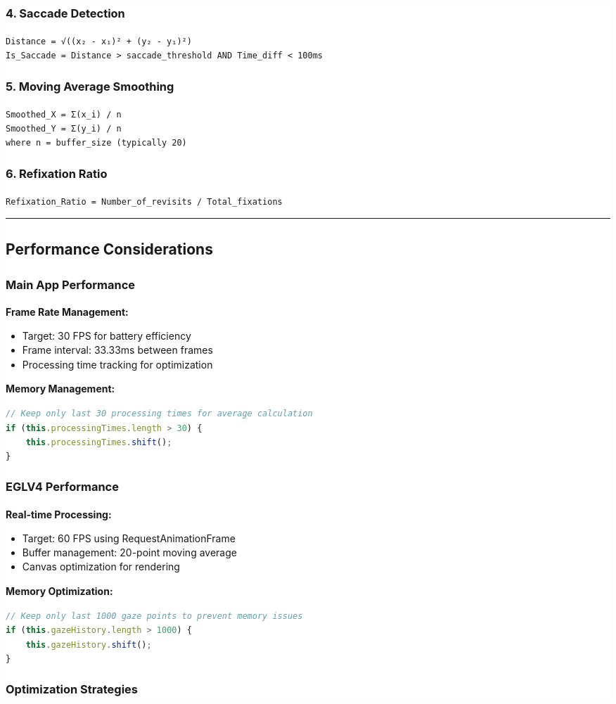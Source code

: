 ### 4. Saccade Detection
```
Distance = √((x₂ - x₁)² + (y₂ - y₁)²)
Is_Saccade = Distance > saccade_threshold AND Time_diff < 100ms
```

### 5. Moving Average Smoothing
```
Smoothed_X = Σ(x_i) / n
Smoothed_Y = Σ(y_i) / n
where n = buffer_size (typically 20)
```

### 6. Refixation Ratio
```
Refixation_Ratio = Number_of_revisits / Total_fixations
```

---

## Performance Considerations

### Main App Performance

**Frame Rate Management:**
- Target: 30 FPS for battery efficiency
- Frame interval: 33.33ms between frames
- Processing time tracking for optimization

**Memory Management:**
```typescript
// Keep only last 30 processing times for average calculation
if (this.processingTimes.length > 30) {
    this.processingTimes.shift();
}
```

### EGLV4 Performance

**Real-time Processing:**
- Target: 60 FPS using RequestAnimationFrame
- Buffer management: 20-point moving average
- Canvas optimization for rendering

**Memory Optimization:**
```javascript
// Keep only last 1000 gaze points to prevent memory issues
if (this.gazeHistory.length > 1000) {
    this.gazeHistory.shift();
}
```

### Optimization Strategies
